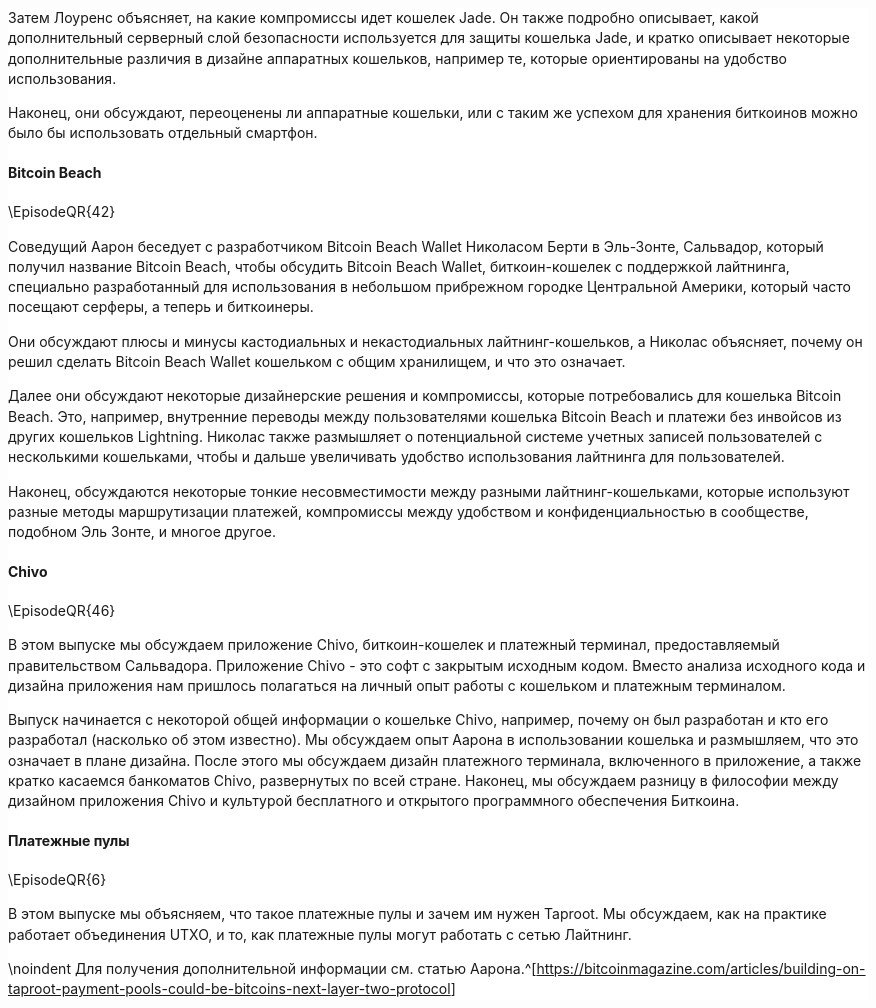 Затем Лоуренс объясняет, на какие компромиссы идет кошелек Jade. Он также подробно описывает, какой дополнительный серверный слой безопасности используется для защиты кошелька Jade, и кратко описывает некоторые дополнительные различия в дизайне аппаратных кошельков, например те, которые ориентированы на удобство использования.

Наконец, они обсуждают, переоценены ли аппаратные кошельки, или с таким же успехом для хранения биткоинов можно было бы использовать отдельный смартфон.

#### Bitcoin Beach

\EpisodeQR{42}

Соведущий Аарон беседует с разработчиком Bitcoin Beach Wallet Николасом Берти в Эль-Зонте, Сальвадор, который получил название Bitcoin Beach, чтобы обсудить Bitcoin Beach Wallet, биткоин-кошелек с поддержкой лайтнинга, специально разработанный для использования в небольшом прибрежном городке Центральной Америки, который часто посещают серферы, а теперь и биткоинеры.

Они обсуждают плюсы и минусы кастодиальных и некастодиальных лайтнинг-кошельков, а Николас объясняет, почему он решил сделать Bitcoin Beach Wallet кошельком с общим хранилищем, и что это означает.

Далее они обсуждают некоторые дизайнерские решения и компромиссы, которые потребовались для кошелька Bitcoin Beach. Это, например, внутренние переводы между пользователями кошелька Bitcoin Beach и платежи без инвойсов из других кошельков Lightning. Николас также размышляет о потенциальной системе учетных записей пользователей с несколькими кошельками, чтобы и дальше увеличивать удобство использования лайтнинга для пользователей.

Наконец, обсуждаются некоторые тонкие несовместимости между разными лайтнинг-кошельками, которые используют разные методы маршрутизации платежей, компромиссы между удобством и конфиденциальностью в сообществе, подобном Эль Зонте, и многое другое.

#### Chivo

\EpisodeQR{46}

В этом выпуске мы обсуждаем приложение Chivo, биткоин-кошелек и платежный терминал, предоставляемый правительством Сальвадора. Приложение Chivo - это софт с закрытым исходным кодом. Вместо анализа исходного кода и дизайна приложения нам пришлось полагаться на личный опыт работы с кошельком и платежным терминалом.

Выпуск начинается с некоторой общей информации о кошельке Chivo, например, почему он был разработан и кто его разработал (насколько об этом известно). Мы обсуждаем опыт Аарона в использовании кошелька и размышляем, что это означает в плане дизайна. После этого мы обсуждаем дизайн платежного терминала, включенного в приложение, а также кратко касаемся банкоматов Chivo, развернутых по всей стране. Наконец, мы обсуждаем разницу в философии между дизайном приложения Chivo и культурой бесплатного и открытого программного обеспечения Биткоина.

#### Платежные пулы

\EpisodeQR{6}

В этом выпуске мы объясняем, что такое платежные пулы и зачем им нужен Taproot. Мы обсуждаем, как на практике работает объединения UTXO, и то, как платежные пулы могут работать с сетью Лайтнинг.

\noindent
Для получения дополнительной информации см. статью Аарона.^[<https://bitcoinmagazine.com/articles/building-on-taproot-payment-pools-could-be-bitcoins-next-layer-two-protocol>]
